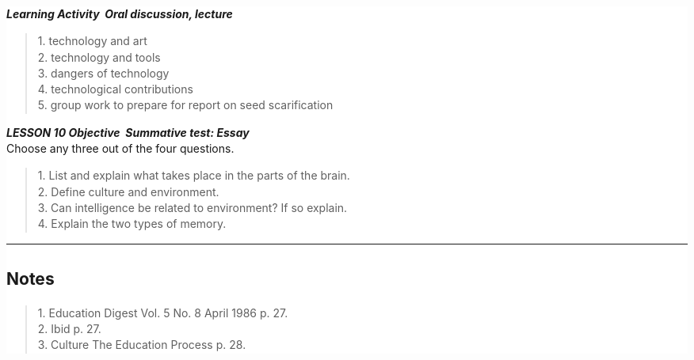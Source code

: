   <b>
   <i>
    Learning Activity  Oral discussion, lecture
   </i>
  </b>
  <br/>
 </p>
 <blockquote>
  <dl>
   <dt>
    1. technology and art
    <dt>
     2. technology and tools
     <dt>
      3. dangers of technology
      <dt>
       4. technological contributions
       <dt>
        5. group work to prepare for report on seed scarification
       </dt>
      </dt>
     </dt>
    </dt>
   </dt>
  </dl>
 </blockquote>
 <p>
  <b>
   <i>
    LESSON 10 Objective  Summative test: Essay
   </i>
  </b>
  <br/>
  Choose any three out of the four questions.
 </p>
<blockquote>
  <dl>
   <dt>
    1. List and explain what takes place in the parts of the brain.
    <dt>
     2. Define culture and environment.
     <dt>
      3. Can intelligence be related to environment? If so explain.
      <dt>
       4. Explain the two types of memory.
      </dt>
     </dt>
    </dt>
   </dt>
  </dl>
 </blockquote>
 <hr/>
 <h2>
  Notes
 </h2>
 <blockquote>
  <dl>
   <dt>
    1. Education Digest Vol. 5 No. 8 April 1986 p. 27.
    <dt>
     2. Ibid p. 27.
     <dt>
      3. Culture The Education Process p. 28.
      <dt>
